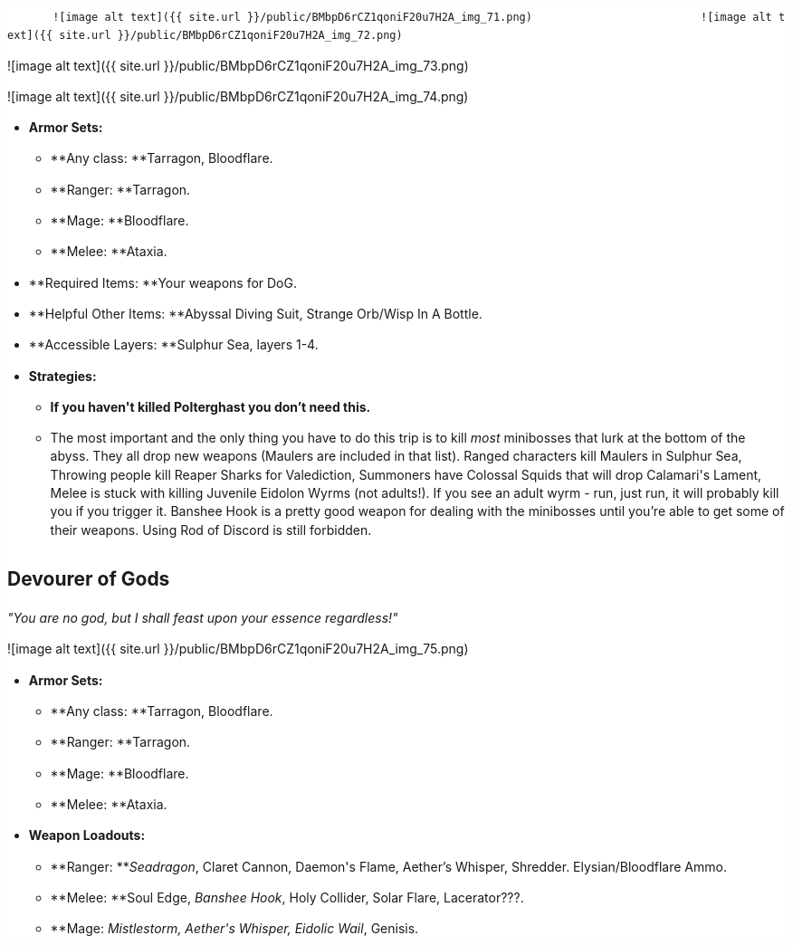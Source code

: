            ![image alt text]({{ site.url }}/public/BMbpD6rCZ1qoniF20u7H2A_img_71.png)                          ![image alt text]({{ site.url }}/public/BMbpD6rCZ1qoniF20u7H2A_img_72.png)

![image alt text]({{ site.url }}/public/BMbpD6rCZ1qoniF20u7H2A_img_73.png)

![image alt text]({{ site.url }}/public/BMbpD6rCZ1qoniF20u7H2A_img_74.png)

* **Armor Sets:**

    * **Any class: **Tarragon, Bloodflare.

    * **Ranger: **Tarragon.

    * **Mage: **Bloodflare.

    * **Melee: **Ataxia.

* **Required Items: **Your weapons for DoG.

* **Helpful Other Items: **Abyssal Diving Suit, Strange Orb/Wisp In A Bottle.

* **Accessible Layers: **Sulphur Sea, layers 1-4.

* **Strategies:**

    * **If you haven't killed Polterghast you don’t need this.**

    * The most important and the only thing you have to do this trip is to kill *most* minibosses that lurk at the bottom of the abyss. They all drop new weapons (Maulers are included in that list). Ranged characters kill Maulers in Sulphur Sea, Throwing people kill Reaper Sharks for Valediction, Summoners have Colossal Squids that will drop Calamari's Lament, Melee is stuck with killing Juvenile Eidolon Wyrms (not adults!). If you see an adult wyrm - run, just run, it will probably kill you if you trigger it. Banshee Hook is a pretty good weapon for dealing with the minibosses until you’re able to get some of their weapons. Using Rod of Discord is still forbidden. 

## Devourer of Gods

*"You are no god, but I shall feast upon your essence regardless!"*

![image alt text]({{ site.url }}/public/BMbpD6rCZ1qoniF20u7H2A_img_75.png)

* **Armor Sets:**

    * **Any class: **Tarragon, Bloodflare.

    * **Ranger: **Tarragon.

    * **Mage: **Bloodflare. 

    * **Melee: **Ataxia.

* **Weapon Loadouts:**

    * **Ranger: ***Seadragon*, Claret Cannon, Daemon's Flame, Aether’s Whisper, Shredder. Elysian/Bloodflare Ammo.

    * **Melee: **Soul Edge, *Banshee Hook*, Holy Collider, Solar Flare, Lacerator???.

    * **Mage: ***Mistlestorm*, *Aether's Whisper*,* Eidolic Wail*, Genisis.
